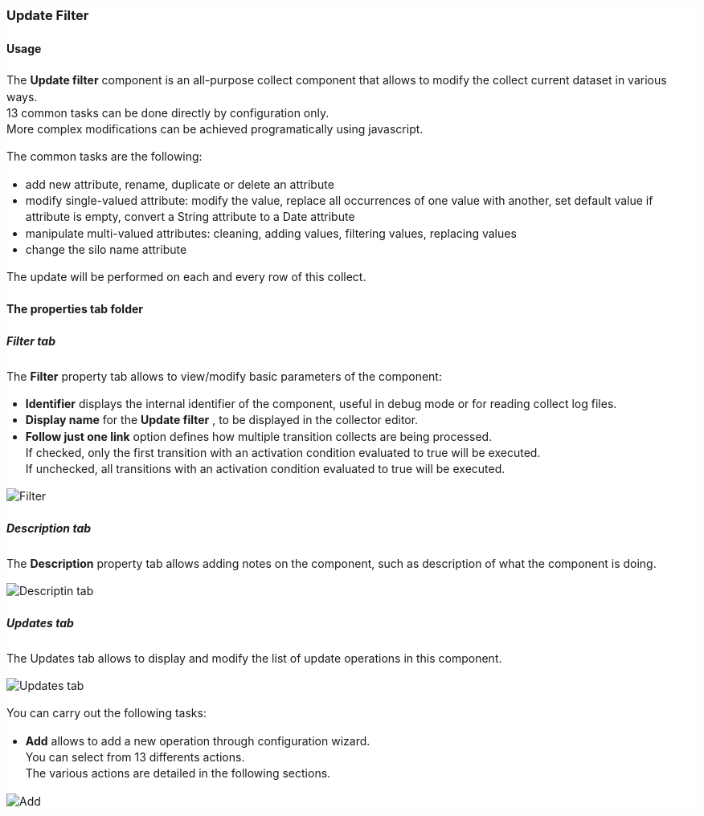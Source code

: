 ### Update Filter

#### Usage

The **Update filter** component is an all-purpose collect component that allows to modify the collect current dataset in various ways.   
13 common tasks can be done directly by configuration only.   
More complex modifications can be achieved programatically using javascript.

The common tasks are the following:

- add new attribute, rename, duplicate or delete an attribute
- modify single-valued attribute: modify the value, replace all occurrences of one value with another, set default value if attribute is empty, convert a String attribute to a Date attribute
- manipulate multi-valued attributes: cleaning, adding values, filtering values, replacing values  
- change the silo name attribute

The update will be performed on each and every row of this collect.

#### The properties tab folder

##### Filter tab

The **Filter** property tab allows to view/modify basic parameters of the component:   

- **Identifier** displays the internal identifier of the component, useful in debug mode or for reading collect log files.
- **Display name**  for the **Update filter** , to be displayed in the collector editor.
- **Follow just one link**  option defines how multiple transition collects are being processed.   
If checked, only the first transition with an activation condition evaluated to true will be executed.   
If unchecked, all transitions with an activation condition evaluated to true will be executed.

![Filter](./components/filters/update-filter/images/filter.png "Filter")

##### Description tab

The **Description** property tab allows adding notes on the component, such as description of what the component is doing.

![Descriptin tab](./components/filters/update-filter/images/tab_desc.png "Descriptin tab")

##### Updates tab

The Updates tab allows to display and modify the list of update operations in this component.  

![Updates tab](./components/filters/update-filter/images/tab_updates.png "Updates tab")   

You can carry out the following tasks:

- **Add** allows to add a new operation through configuration wizard.  
You can select from 13 differents actions.  
The various actions are detailed in the following sections.  

![Add](./components/filters/update-filter/images/add.png "Add")   
